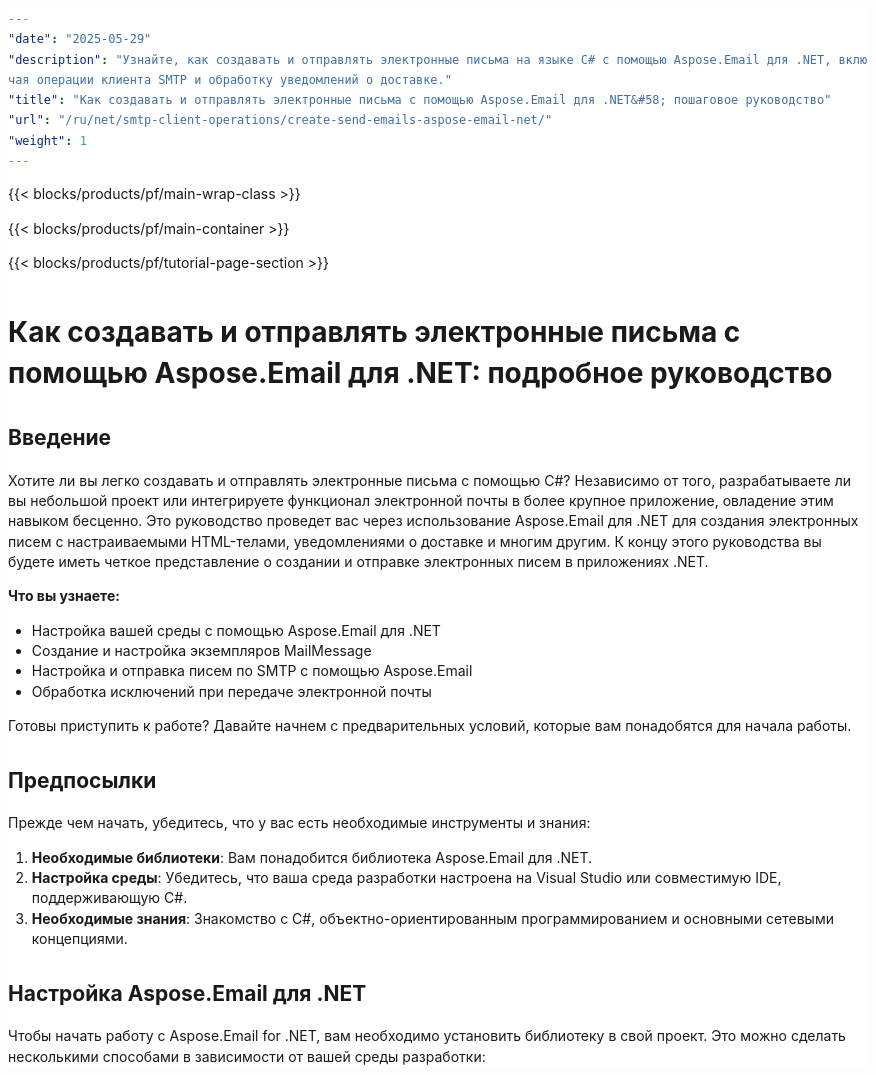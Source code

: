 ```yaml
---
"date": "2025-05-29"
"description": "Узнайте, как создавать и отправлять электронные письма на языке C# с помощью Aspose.Email для .NET, включая операции клиента SMTP и обработку уведомлений о доставке."
"title": "Как создавать и отправлять электронные письма с помощью Aspose.Email для .NET&#58; пошаговое руководство"
"url": "/ru/net/smtp-client-operations/create-send-emails-aspose-email-net/"
"weight": 1
---
```


{{< blocks/products/pf/main-wrap-class >}}

{{< blocks/products/pf/main-container >}}

{{< blocks/products/pf/tutorial-page-section >}}
# Как создавать и отправлять электронные письма с помощью Aspose.Email для .NET: подробное руководство

## Введение

Хотите ли вы легко создавать и отправлять электронные письма с помощью C#? Независимо от того, разрабатываете ли вы небольшой проект или интегрируете функционал электронной почты в более крупное приложение, овладение этим навыком бесценно. Это руководство проведет вас через использование Aspose.Email для .NET для создания электронных писем с настраиваемыми HTML-телами, уведомлениями о доставке и многим другим. К концу этого руководства вы будете иметь четкое представление о создании и отправке электронных писем в приложениях .NET.

**Что вы узнаете:**
- Настройка вашей среды с помощью Aspose.Email для .NET
- Создание и настройка экземпляров MailMessage
- Настройка и отправка писем по SMTP с помощью Aspose.Email
- Обработка исключений при передаче электронной почты

Готовы приступить к работе? Давайте начнем с предварительных условий, которые вам понадобятся для начала работы.

## Предпосылки

Прежде чем начать, убедитесь, что у вас есть необходимые инструменты и знания:
1. **Необходимые библиотеки**: Вам понадобится библиотека Aspose.Email для .NET.
2. **Настройка среды**: Убедитесь, что ваша среда разработки настроена на Visual Studio или совместимую IDE, поддерживающую C#.
3. **Необходимые знания**: Знакомство с C#, объектно-ориентированным программированием и основными сетевыми концепциями.

## Настройка Aspose.Email для .NET

Чтобы начать работу с Aspose.Email for .NET, вам необходимо установить библиотеку в свой проект. Это можно сделать несколькими способами в зависимости от вашей среды разработки:
